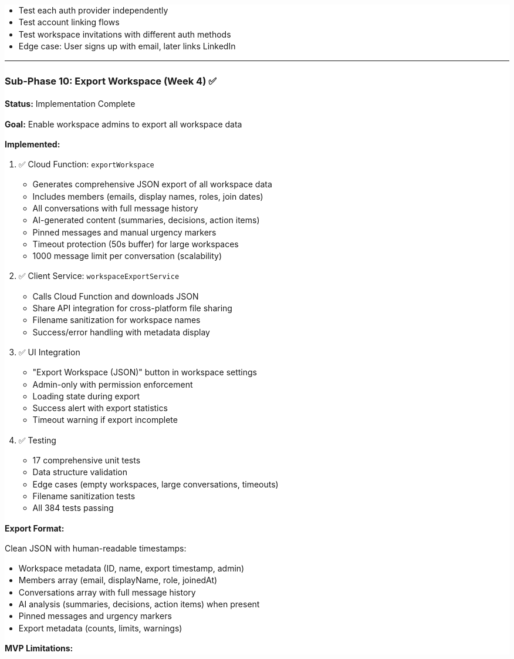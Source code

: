 - Test each auth provider independently
- Test account linking flows
- Test workspace invitations with different auth methods
- Edge case: User signs up with email, later links LinkedIn

---

### Sub-Phase 10: Export Workspace (Week 4) ✅

**Status:** Implementation Complete

**Goal:** Enable workspace admins to export all workspace data

**Implemented:**

1. ✅ Cloud Function: `exportWorkspace`
   - Generates comprehensive JSON export of all workspace data
   - Includes members (emails, display names, roles, join dates)
   - All conversations with full message history
   - AI-generated content (summaries, decisions, action items)
   - Pinned messages and manual urgency markers
   - Timeout protection (50s buffer) for large workspaces
   - 1000 message limit per conversation (scalability)

2. ✅ Client Service: `workspaceExportService`
   - Calls Cloud Function and downloads JSON
   - Share API integration for cross-platform file sharing
   - Filename sanitization for workspace names
   - Success/error handling with metadata display

3. ✅ UI Integration
   - "Export Workspace (JSON)" button in workspace settings
   - Admin-only with permission enforcement
   - Loading state during export
   - Success alert with export statistics
   - Timeout warning if export incomplete

4. ✅ Testing
   - 17 comprehensive unit tests
   - Data structure validation
   - Edge cases (empty workspaces, large conversations, timeouts)
   - Filename sanitization tests
   - All 384 tests passing

**Export Format:**

Clean JSON with human-readable timestamps:

- Workspace metadata (ID, name, export timestamp, admin)
- Members array (email, displayName, role, joinedAt)
- Conversations array with full message history
- AI analysis (summaries, decisions, action items) when present
- Pinned messages and urgency markers
- Export metadata (counts, limits, warnings)

**MVP Limitations:**
